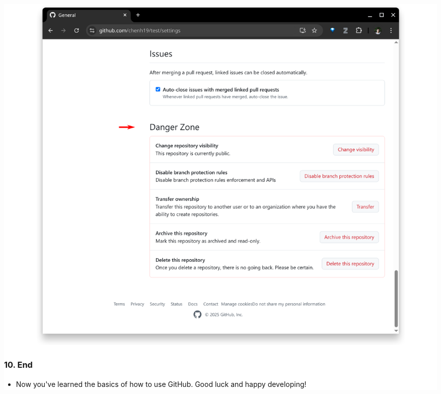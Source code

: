 <div style="text-align:center;"><img src="./images/9-2.png" width="85%"></div>


### 10. End

- Now you've learned the basics of how to use GitHub. Good luck and happy developing!
